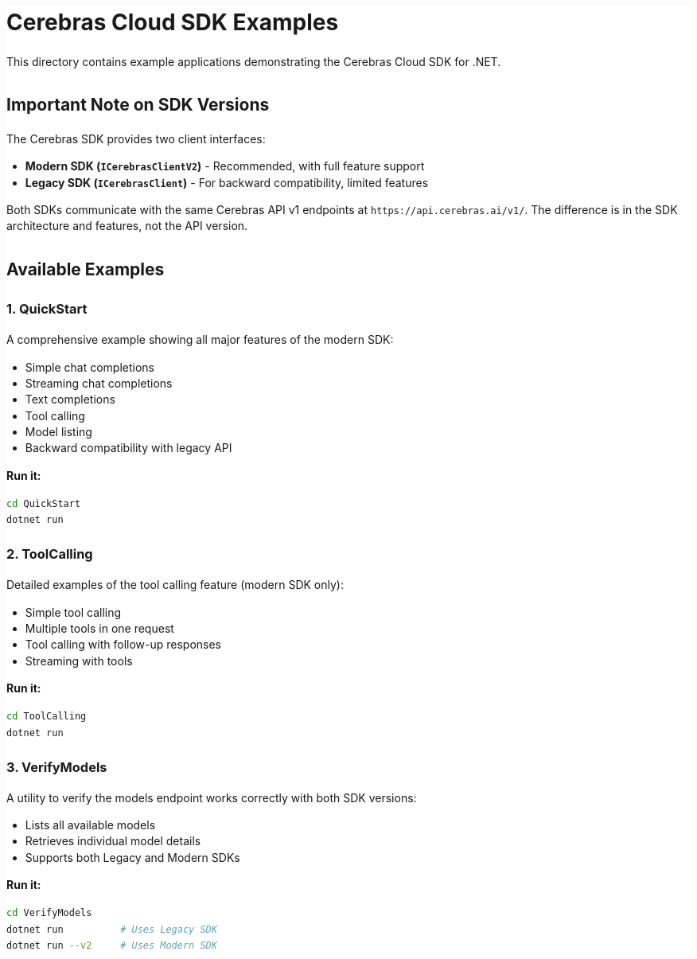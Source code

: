 # Cerebras Cloud SDK Examples

This directory contains example applications demonstrating the Cerebras Cloud SDK for .NET.

## Important Note on SDK Versions

The Cerebras SDK provides two client interfaces:
- **Modern SDK (`ICerebrasClientV2`)** - Recommended, with full feature support
- **Legacy SDK (`ICerebrasClient`)** - For backward compatibility, limited features

Both SDKs communicate with the same Cerebras API v1 endpoints at `https://api.cerebras.ai/v1/`. The difference is in the SDK architecture and features, not the API version.

## Available Examples

### 1. QuickStart
A comprehensive example showing all major features of the modern SDK:
- Simple chat completions
- Streaming chat completions
- Text completions
- Tool calling
- Model listing
- Backward compatibility with legacy API

**Run it:**
```bash
cd QuickStart
dotnet run
```

### 2. ToolCalling
Detailed examples of the tool calling feature (modern SDK only):
- Simple tool calling
- Multiple tools in one request
- Tool calling with follow-up responses
- Streaming with tools

**Run it:**
```bash
cd ToolCalling
dotnet run
```

### 3. VerifyModels
A utility to verify the models endpoint works correctly with both SDK versions:
- Lists all available models
- Retrieves individual model details
- Supports both Legacy and Modern SDKs

**Run it:**
```bash
cd VerifyModels
dotnet run          # Uses Legacy SDK
dotnet run --v2     # Uses Modern SDK
```
